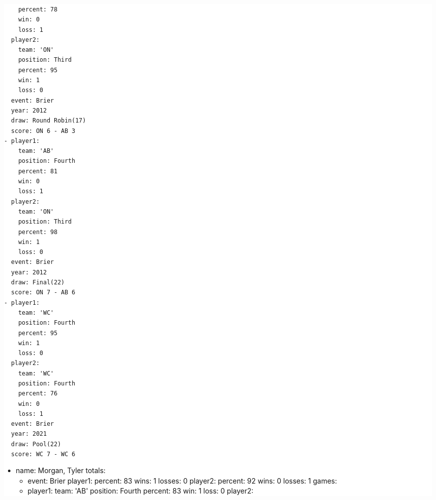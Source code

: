         percent: 78
        win: 0
        loss: 1
      player2:
        team: 'ON'
        position: Third
        percent: 95
        win: 1
        loss: 0
      event: Brier
      year: 2012
      draw: Round Robin(17)
      score: ON 6 - AB 3
    - player1:
        team: 'AB'
        position: Fourth
        percent: 81
        win: 0
        loss: 1
      player2:
        team: 'ON'
        position: Third
        percent: 98
        win: 1
        loss: 0
      event: Brier
      year: 2012
      draw: Final(22)
      score: ON 7 - AB 6
    - player1:
        team: 'WC'
        position: Fourth
        percent: 95
        win: 1
        loss: 0
      player2:
        team: 'WC'
        position: Fourth
        percent: 76
        win: 0
        loss: 1
      event: Brier
      year: 2021
      draw: Pool(22)
      score: WC 7 - WC 6
 - name: Morgan, Tyler
   totals:
    - event: Brier
      player1:
        percent: 83
        wins: 1
        losses: 0
      player2:
        percent: 92
        wins: 0
        losses: 1
   games:
    - player1:
        team: 'AB'
        position: Fourth
        percent: 83
        win: 1
        loss: 0
      player2: